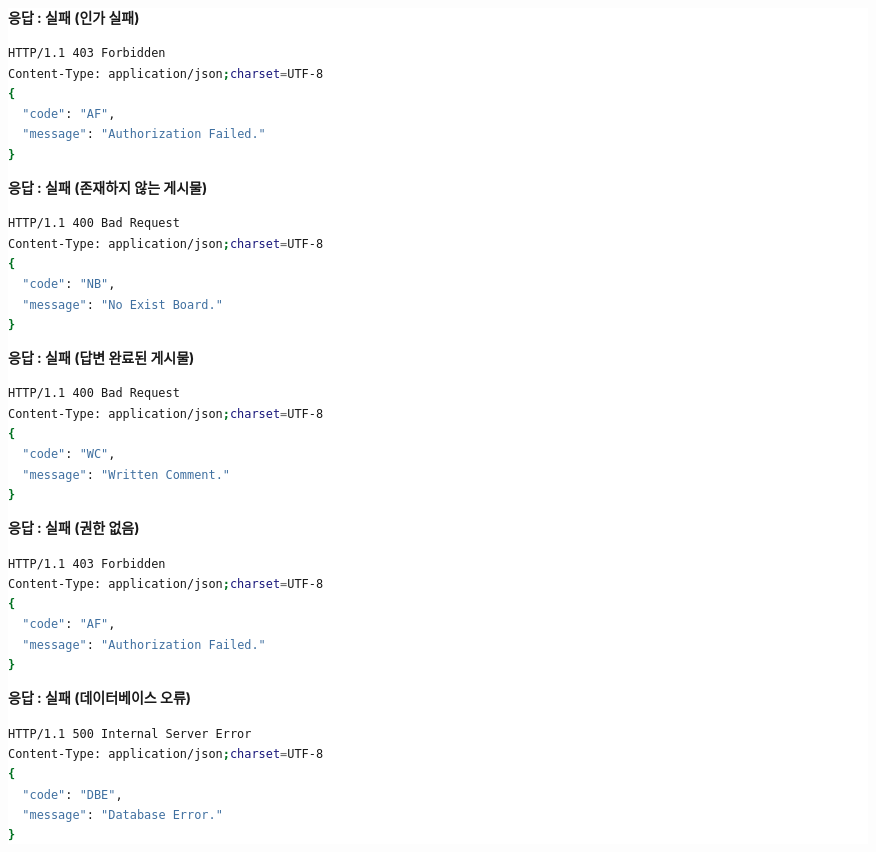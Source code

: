 **응답 : 실패 (인가 실패)**

```bash
HTTP/1.1 403 Forbidden
Content-Type: application/json;charset=UTF-8
{
  "code": "AF",
  "message": "Authorization Failed."
}
```

**응답 : 실패 (존재하지 않는 게시물)**

```bash
HTTP/1.1 400 Bad Request
Content-Type: application/json;charset=UTF-8
{
  "code": "NB",
  "message": "No Exist Board."
}
```

**응답 : 실패 (답변 완료된 게시물)**

```bash
HTTP/1.1 400 Bad Request
Content-Type: application/json;charset=UTF-8
{
  "code": "WC",
  "message": "Written Comment."
}
```

**응답 : 실패 (권한 없음)**

```bash
HTTP/1.1 403 Forbidden
Content-Type: application/json;charset=UTF-8
{
  "code": "AF",
  "message": "Authorization Failed."
}
```

**응답 : 실패 (데이터베이스 오류)**

```bash
HTTP/1.1 500 Internal Server Error
Content-Type: application/json;charset=UTF-8
{
  "code": "DBE",
  "message": "Database Error."
}
```